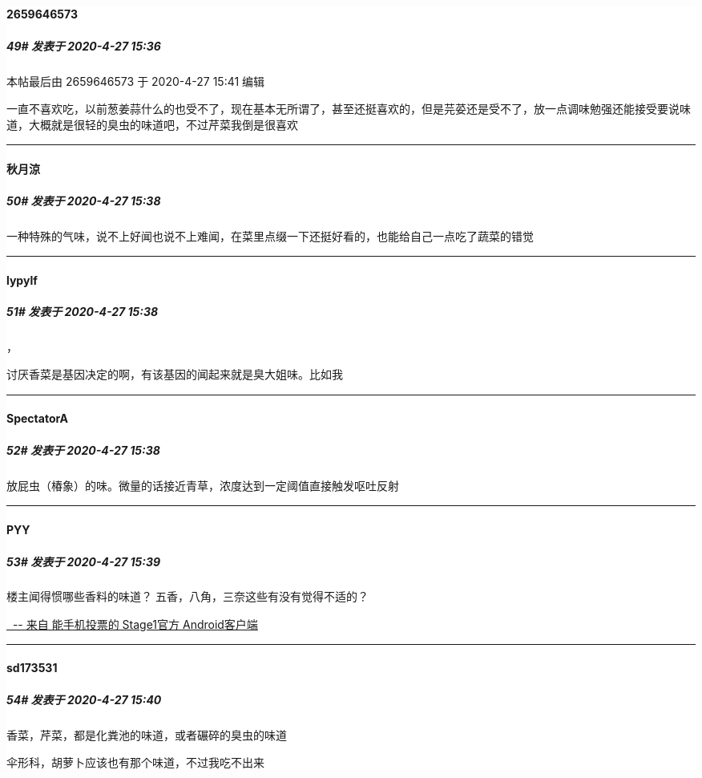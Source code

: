 ####  2659646573  
##### 49#       发表于 2020-4-27 15:36


 本帖最后由 2659646573 于 2020-4-27 15:41 编辑 

一直不喜欢吃，以前葱姜蒜什么的也受不了，现在基本无所谓了，甚至还挺喜欢的，但是芫荽还是受不了，放一点调味勉强还能接受要说味道，大概就是很轻的臭虫的味道吧，不过芹菜我倒是很喜欢


-----

####  秋月涼  
##### 50#       发表于 2020-4-27 15:38


一种特殊的气味，说不上好闻也说不上难闻，在菜里点缀一下还挺好看的，也能给自己一点吃了蔬菜的错觉


-----

####  lypylf  
##### 51#       发表于 2020-4-27 15:38

，


讨厌香菜是基因决定的啊，有该基因的闻起来就是臭大姐味。比如我


-----

####  SpectatorA  
##### 52#       发表于 2020-4-27 15:38


放屁虫（椿象）的味。微量的话接近青草，浓度达到一定阈值直接触发呕吐反射


-----

####  PYY  
##### 53#       发表于 2020-4-27 15:39


楼主闻得惯哪些香料的味道？
五香，八角，三奈这些有没有觉得不适的？

[  -- 来自 能手机投票的 Stage1官方 Android客户端](https://www.coolapk.com/apk/140634)


-----

####  sd173531  
##### 54#       发表于 2020-4-27 15:40


香菜，芹菜，都是化粪池的味道，或者碾碎的臭虫的味道

伞形科，胡萝卜应该也有那个味道，不过我吃不出来
